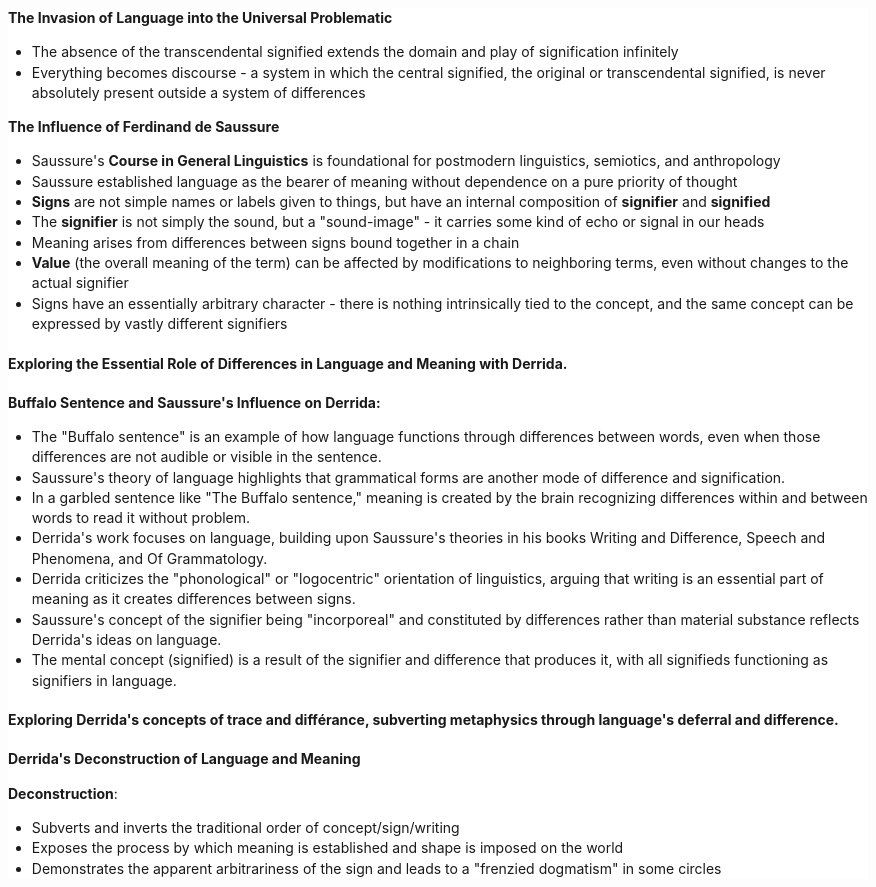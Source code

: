 **The Invasion of Language into the Universal Problematic**
- The absence of the transcendental signified extends the domain and play of signification infinitely
- Everything becomes discourse - a system in which the central signified, the original or transcendental signified, is never absolutely present outside a system of differences

**The Influence of Ferdinand de Saussure**
- Saussure's **Course in General Linguistics** is foundational for postmodern linguistics, semiotics, and anthropology
- Saussure established language as the bearer of meaning without dependence on a pure priority of thought
- **Signs** are not simple names or labels given to things, but have an internal composition of **signifier** and **signified**
- The **signifier** is not simply the sound, but a "sound-image" - it carries some kind of echo or signal in our heads
- Meaning arises from differences between signs bound together in a chain
- **Value** (the overall meaning of the term) can be affected by modifications to neighboring terms, even without changes to the actual signifier
- Signs have an essentially arbitrary character - there is nothing intrinsically tied to the concept, and the same concept can be expressed by vastly different signifiers


#### Exploring the Essential Role of Differences in Language and Meaning with Derrida.

**Buffalo Sentence and Saussure's Influence on Derrida:**
* The "Buffalo sentence" is an example of how language functions through differences between words, even when those differences are not audible or visible in the sentence.
* Saussure's theory of language highlights that grammatical forms are another mode of difference and signification.
* In a garbled sentence like "The Buffalo sentence," meaning is created by the brain recognizing differences within and between words to read it without problem.
* Derrida's work focuses on language, building upon Saussure's theories in his books Writing and Difference, Speech and Phenomena, and Of Grammatology.
* Derrida criticizes the "phonological" or "logocentric" orientation of linguistics, arguing that writing is an essential part of meaning as it creates differences between signs.
* Saussure's concept of the signifier being "incorporeal" and constituted by differences rather than material substance reflects Derrida's ideas on language.
* The mental concept (signified) is a result of the signifier and difference that produces it, with all signifieds functioning as signifiers in language.


#### Exploring Derrida's concepts of trace and différance, subverting metaphysics through language's deferral and difference.

**Derrida's Deconstruction of Language and Meaning**

**Deconstruction**:
- Subverts and inverts the traditional order of concept/sign/writing
- Exposes the process by which meaning is established and shape is imposed on the world
- Demonstrates the apparent arbitrariness of the sign and leads to a "frenzied dogmatism" in some circles
